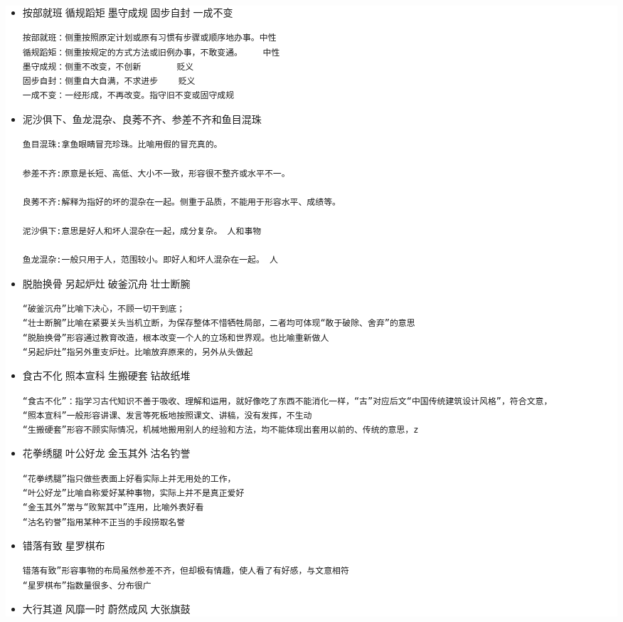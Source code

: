 + 按部就班 循规蹈矩 墨守成规 固步自封 一成不变

  ```java
  按部就班：侧重按照原定计划或原有习惯有步骤或顺序地办事。中性
  循规蹈矩：侧重按规定的方式方法或旧例办事，不敢变通。    中性
  墨守成规：侧重不改变，不创新       贬义
  固步自封：侧重自大自满，不求进步    贬义
  一成不变：一经形成，不再改变。指守旧不变或固守成规
  ```

+ 泥沙俱下、鱼龙混杂、良莠不齐、参差不齐和鱼目混珠

  ```
  鱼目混珠:拿鱼眼睛冒充珍珠。比喻用假的冒充真的。
  
  参差不齐:原意是长短、高低、大小不一致，形容很不整齐或水平不一。
  
  良莠不齐:解释为指好的坏的混杂在一起。侧重于品质，不能用于形容水平、成绩等。
  
  泥沙俱下:意思是好人和坏人混杂在一起，成分复杂。 人和事物
  
  鱼龙混杂:一般只用于人，范围较小。即好人和坏人混杂在一起。 人
  ```

+ 脱胎换骨 另起炉灶 破釜沉舟 壮士断腕

  ```
  “破釜沉舟”比喻下决心，不顾一切干到底；
  “壮士断腕”比喻在紧要关头当机立断，为保存整体不惜牺牲局部，二者均可体现“敢于破除、舍弃”的意思
  “脱胎换骨”形容通过教育改造，根本改变一个人的立场和世界观。也比喻重新做人
  “另起炉灶”指另外重支炉灶。比喻放弃原来的，另外从头做起
  ```



+ 食古不化 照本宣科 生搬硬套 钻故纸堆

  ```
  “食古不化”：指学习古代知识不善于吸收、理解和运用，就好像吃了东西不能消化一样，“古”对应后文“中国传统建筑设计风格”，符合文意，
  “照本宣科”一般形容讲课、发言等死板地按照课文、讲稿，没有发挥，不生动
  “生搬硬套”形容不顾实际情况，机械地搬用别人的经验和方法，均不能体现出套用以前的、传统的意思，z
  ```

+ 花拳绣腿 叶公好龙 金玉其外 沽名钓誉

  ```
  “花拳绣腿”指只做些表面上好看实际上并无用处的工作，
  “叶公好龙”比喻自称爱好某种事物，实际上并不是真正爱好
  “金玉其外”常与“败絮其中”连用，比喻外表好看
  “沽名钓誉”指用某种不正当的手段捞取名誉
  ```

+ 错落有致  星罗棋布

  ```
  错落有致”形容事物的布局虽然参差不齐，但却极有情趣，使人看了有好感，与文意相符
  “星罗棋布”指数量很多、分布很广
  ```

+ 大行其道  风靡一时 蔚然成风 大张旗鼓
